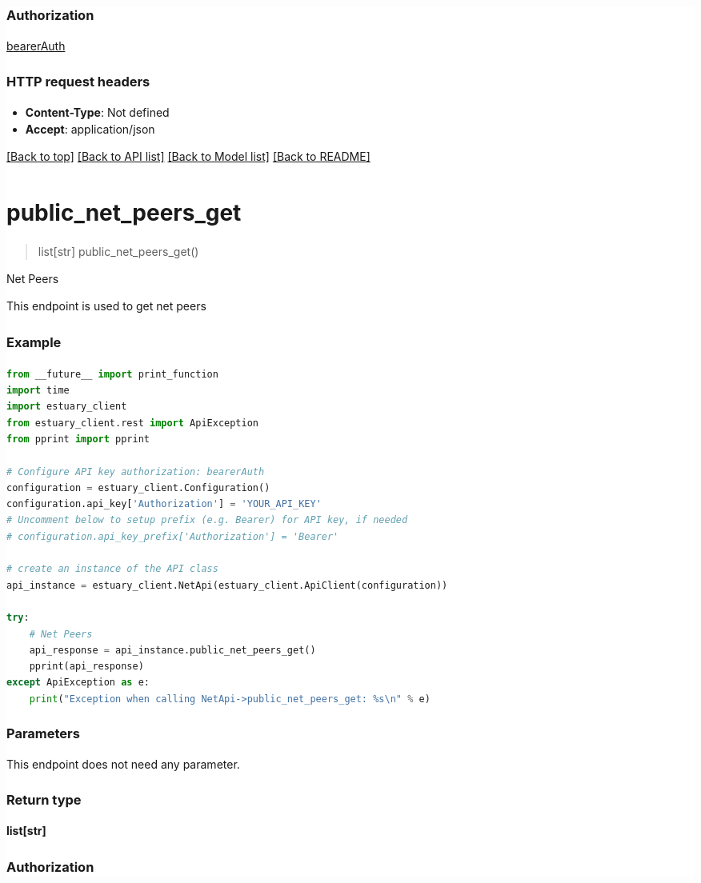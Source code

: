 ### Authorization

[bearerAuth](../README.md#bearerAuth)

### HTTP request headers

 - **Content-Type**: Not defined
 - **Accept**: application/json

[[Back to top]](#) [[Back to API list]](../README.md#documentation-for-api-endpoints) [[Back to Model list]](../README.md#documentation-for-models) [[Back to README]](../README.md)

# **public_net_peers_get**
> list[str] public_net_peers_get()

Net Peers

This endpoint is used to get net peers

### Example
```python
from __future__ import print_function
import time
import estuary_client
from estuary_client.rest import ApiException
from pprint import pprint

# Configure API key authorization: bearerAuth
configuration = estuary_client.Configuration()
configuration.api_key['Authorization'] = 'YOUR_API_KEY'
# Uncomment below to setup prefix (e.g. Bearer) for API key, if needed
# configuration.api_key_prefix['Authorization'] = 'Bearer'

# create an instance of the API class
api_instance = estuary_client.NetApi(estuary_client.ApiClient(configuration))

try:
    # Net Peers
    api_response = api_instance.public_net_peers_get()
    pprint(api_response)
except ApiException as e:
    print("Exception when calling NetApi->public_net_peers_get: %s\n" % e)
```

### Parameters
This endpoint does not need any parameter.

### Return type

**list[str]**

### Authorization
